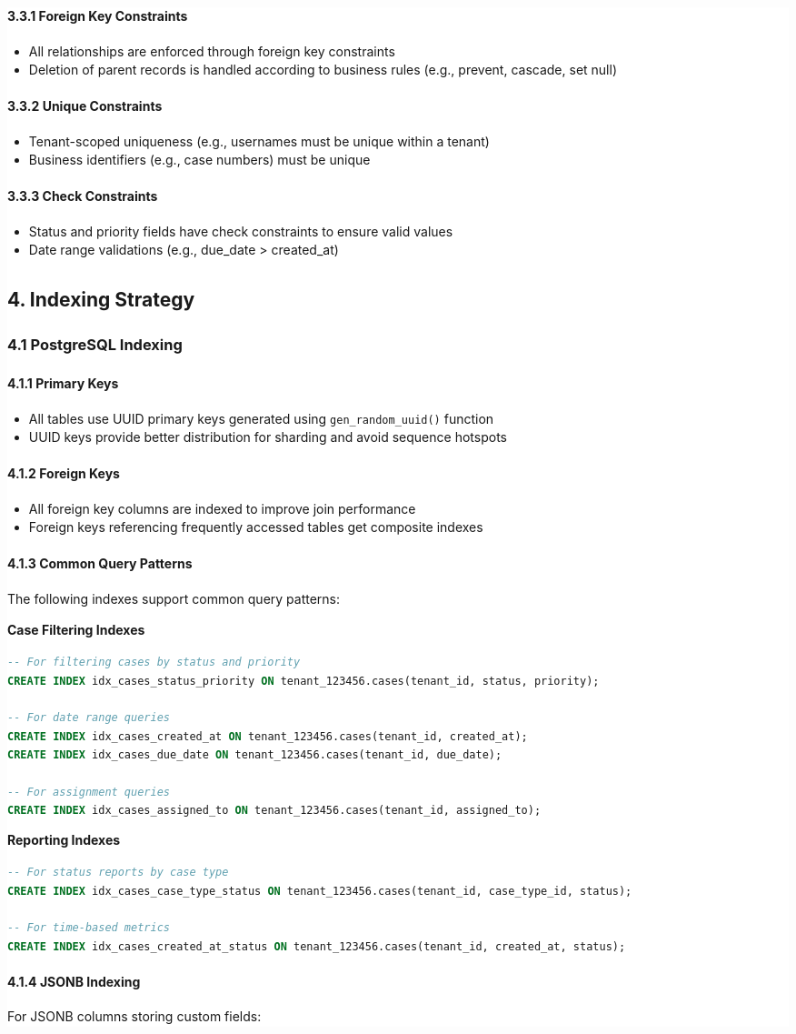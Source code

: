 #### 3.3.1 Foreign Key Constraints
- All relationships are enforced through foreign key constraints
- Deletion of parent records is handled according to business rules (e.g., prevent, cascade, set null)

#### 3.3.2 Unique Constraints
- Tenant-scoped uniqueness (e.g., usernames must be unique within a tenant)
- Business identifiers (e.g., case numbers) must be unique

#### 3.3.3 Check Constraints
- Status and priority fields have check constraints to ensure valid values
- Date range validations (e.g., due_date > created_at)

## 4. Indexing Strategy

### 4.1 PostgreSQL Indexing

#### 4.1.1 Primary Keys
- All tables use UUID primary keys generated using `gen_random_uuid()` function
- UUID keys provide better distribution for sharding and avoid sequence hotspots

#### 4.1.2 Foreign Keys
- All foreign key columns are indexed to improve join performance
- Foreign keys referencing frequently accessed tables get composite indexes

#### 4.1.3 Common Query Patterns
The following indexes support common query patterns:

**Case Filtering Indexes**
```sql
-- For filtering cases by status and priority
CREATE INDEX idx_cases_status_priority ON tenant_123456.cases(tenant_id, status, priority);

-- For date range queries
CREATE INDEX idx_cases_created_at ON tenant_123456.cases(tenant_id, created_at);
CREATE INDEX idx_cases_due_date ON tenant_123456.cases(tenant_id, due_date);

-- For assignment queries
CREATE INDEX idx_cases_assigned_to ON tenant_123456.cases(tenant_id, assigned_to);
```

**Reporting Indexes**
```sql
-- For status reports by case type
CREATE INDEX idx_cases_case_type_status ON tenant_123456.cases(tenant_id, case_type_id, status);

-- For time-based metrics
CREATE INDEX idx_cases_created_at_status ON tenant_123456.cases(tenant_id, created_at, status);
```

#### 4.1.4 JSONB Indexing
For JSONB columns storing custom fields:
